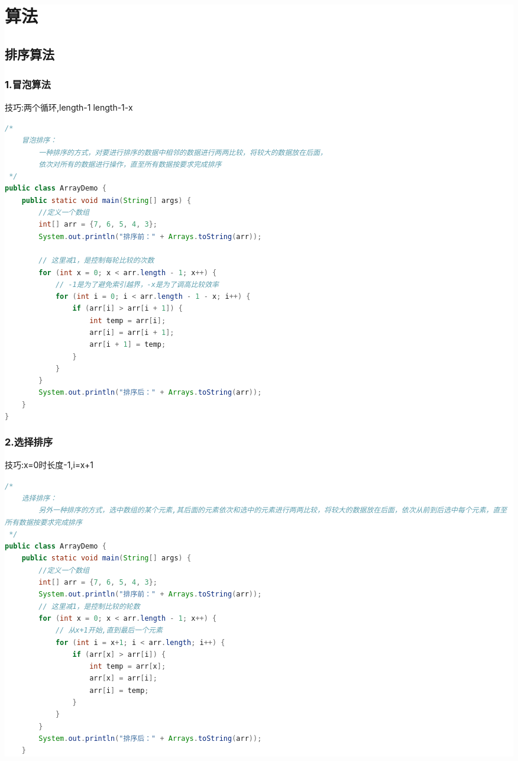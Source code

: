 # 算法

## 排序算法

### 1.冒泡算法

技巧:两个循环,length-1  length-1-x

```java
/*
    冒泡排序：
        一种排序的方式，对要进行排序的数据中相邻的数据进行两两比较，将较大的数据放在后面，
        依次对所有的数据进行操作，直至所有数据按要求完成排序
 */
public class ArrayDemo {
    public static void main(String[] args) {
        //定义一个数组
        int[] arr = {7, 6, 5, 4, 3};
        System.out.println("排序前：" + Arrays.toString(arr));

        // 这里减1，是控制每轮比较的次数
        for (int x = 0; x < arr.length - 1; x++) {
            // -1是为了避免索引越界，-x是为了调高比较效率
            for (int i = 0; i < arr.length - 1 - x; i++) {
                if (arr[i] > arr[i + 1]) {
                    int temp = arr[i];
                    arr[i] = arr[i + 1];
                    arr[i + 1] = temp;
                }
            }
        }
        System.out.println("排序后：" + Arrays.toString(arr));
    }
}
```

### 2.选择排序

技巧:x=0时长度-1,i=x+1

```java
/*
    选择排序：
        另外一种排序的方式，选中数组的某个元素,其后面的元素依次和选中的元素进行两两比较，将较大的数据放在后面，依次从前到后选中每个元素，直至所有数据按要求完成排序
 */
public class ArrayDemo {
    public static void main(String[] args) {
        //定义一个数组
        int[] arr = {7, 6, 5, 4, 3};
        System.out.println("排序前：" + Arrays.toString(arr));
  		// 这里减1，是控制比较的轮数
        for (int x = 0; x < arr.length - 1; x++) {
            // 从x+1开始,直到最后一个元素
            for (int i = x+1; i < arr.length; i++) {
                if (arr[x] > arr[i]) {
                    int temp = arr[x];
                    arr[x] = arr[i];
                    arr[i] = temp;
                }
            }
        }
        System.out.println("排序后：" + Arrays.toString(arr));
    }
```